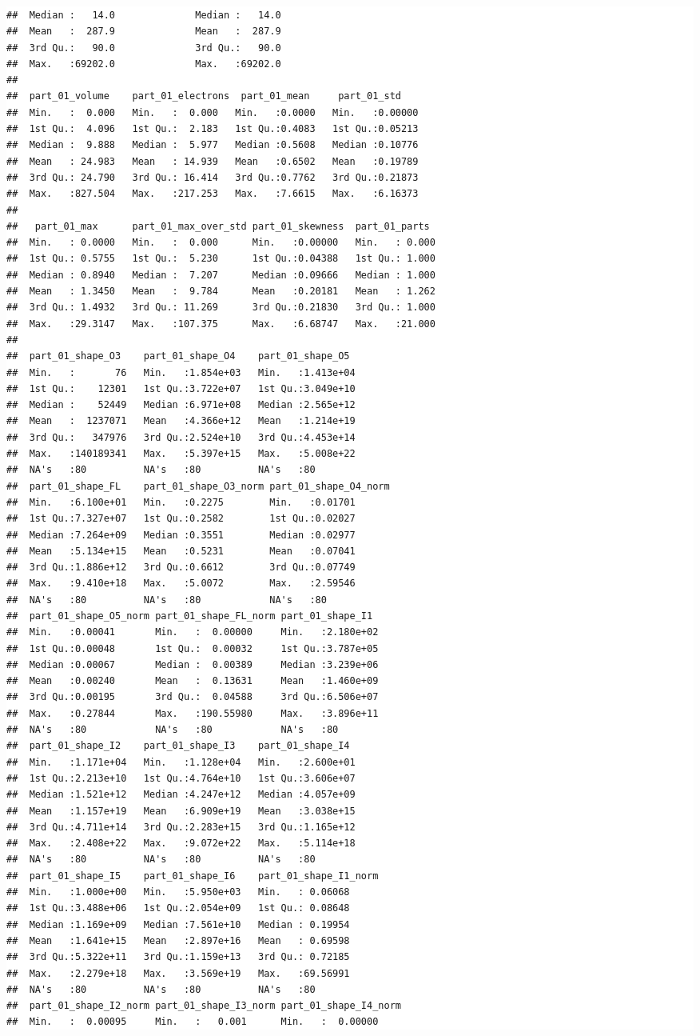 ```
##  Median :   14.0              Median :   14.0               
##  Mean   :  287.9              Mean   :  287.9               
##  3rd Qu.:   90.0              3rd Qu.:   90.0               
##  Max.   :69202.0              Max.   :69202.0               
##                                                             
##  part_01_volume    part_01_electrons  part_01_mean     part_01_std     
##  Min.   :  0.000   Min.   :  0.000   Min.   :0.0000   Min.   :0.00000  
##  1st Qu.:  4.096   1st Qu.:  2.183   1st Qu.:0.4083   1st Qu.:0.05213  
##  Median :  9.888   Median :  5.977   Median :0.5608   Median :0.10776  
##  Mean   : 24.983   Mean   : 14.939   Mean   :0.6502   Mean   :0.19789  
##  3rd Qu.: 24.790   3rd Qu.: 16.414   3rd Qu.:0.7762   3rd Qu.:0.21873  
##  Max.   :827.504   Max.   :217.253   Max.   :7.6615   Max.   :6.16373  
##                                                                        
##   part_01_max      part_01_max_over_std part_01_skewness  part_01_parts   
##  Min.   : 0.0000   Min.   :  0.000      Min.   :0.00000   Min.   : 0.000  
##  1st Qu.: 0.5755   1st Qu.:  5.230      1st Qu.:0.04388   1st Qu.: 1.000  
##  Median : 0.8940   Median :  7.207      Median :0.09666   Median : 1.000  
##  Mean   : 1.3450   Mean   :  9.784      Mean   :0.20181   Mean   : 1.262  
##  3rd Qu.: 1.4932   3rd Qu.: 11.269      3rd Qu.:0.21830   3rd Qu.: 1.000  
##  Max.   :29.3147   Max.   :107.375      Max.   :6.68747   Max.   :21.000  
##                                                                           
##  part_01_shape_O3    part_01_shape_O4    part_01_shape_O5   
##  Min.   :       76   Min.   :1.854e+03   Min.   :1.413e+04  
##  1st Qu.:    12301   1st Qu.:3.722e+07   1st Qu.:3.049e+10  
##  Median :    52449   Median :6.971e+08   Median :2.565e+12  
##  Mean   :  1237071   Mean   :4.366e+12   Mean   :1.214e+19  
##  3rd Qu.:   347976   3rd Qu.:2.524e+10   3rd Qu.:4.453e+14  
##  Max.   :140189341   Max.   :5.397e+15   Max.   :5.008e+22  
##  NA's   :80          NA's   :80          NA's   :80         
##  part_01_shape_FL    part_01_shape_O3_norm part_01_shape_O4_norm
##  Min.   :6.100e+01   Min.   :0.2275        Min.   :0.01701      
##  1st Qu.:7.327e+07   1st Qu.:0.2582        1st Qu.:0.02027      
##  Median :7.264e+09   Median :0.3551        Median :0.02977      
##  Mean   :5.134e+15   Mean   :0.5231        Mean   :0.07041      
##  3rd Qu.:1.886e+12   3rd Qu.:0.6612        3rd Qu.:0.07749      
##  Max.   :9.410e+18   Max.   :5.0072        Max.   :2.59546      
##  NA's   :80          NA's   :80            NA's   :80           
##  part_01_shape_O5_norm part_01_shape_FL_norm part_01_shape_I1   
##  Min.   :0.00041       Min.   :  0.00000     Min.   :2.180e+02  
##  1st Qu.:0.00048       1st Qu.:  0.00032     1st Qu.:3.787e+05  
##  Median :0.00067       Median :  0.00389     Median :3.239e+06  
##  Mean   :0.00240       Mean   :  0.13631     Mean   :1.460e+09  
##  3rd Qu.:0.00195       3rd Qu.:  0.04588     3rd Qu.:6.506e+07  
##  Max.   :0.27844       Max.   :190.55980     Max.   :3.896e+11  
##  NA's   :80            NA's   :80            NA's   :80         
##  part_01_shape_I2    part_01_shape_I3    part_01_shape_I4   
##  Min.   :1.171e+04   Min.   :1.128e+04   Min.   :2.600e+01  
##  1st Qu.:2.213e+10   1st Qu.:4.764e+10   1st Qu.:3.606e+07  
##  Median :1.521e+12   Median :4.247e+12   Median :4.057e+09  
##  Mean   :1.157e+19   Mean   :6.909e+19   Mean   :3.038e+15  
##  3rd Qu.:4.711e+14   3rd Qu.:2.283e+15   3rd Qu.:1.165e+12  
##  Max.   :2.408e+22   Max.   :9.072e+22   Max.   :5.114e+18  
##  NA's   :80          NA's   :80          NA's   :80         
##  part_01_shape_I5    part_01_shape_I6    part_01_shape_I1_norm
##  Min.   :1.000e+00   Min.   :5.950e+03   Min.   : 0.06068     
##  1st Qu.:3.488e+06   1st Qu.:2.054e+09   1st Qu.: 0.08648     
##  Median :1.169e+09   Median :7.561e+10   Median : 0.19954     
##  Mean   :1.641e+15   Mean   :2.897e+16   Mean   : 0.69598     
##  3rd Qu.:5.322e+11   3rd Qu.:1.159e+13   3rd Qu.: 0.72185     
##  Max.   :2.279e+18   Max.   :3.569e+19   Max.   :69.56991     
##  NA's   :80          NA's   :80          NA's   :80           
##  part_01_shape_I2_norm part_01_shape_I3_norm part_01_shape_I4_norm
##  Min.   :  0.00095     Min.   :   0.001      Min.   :  0.00000    
```